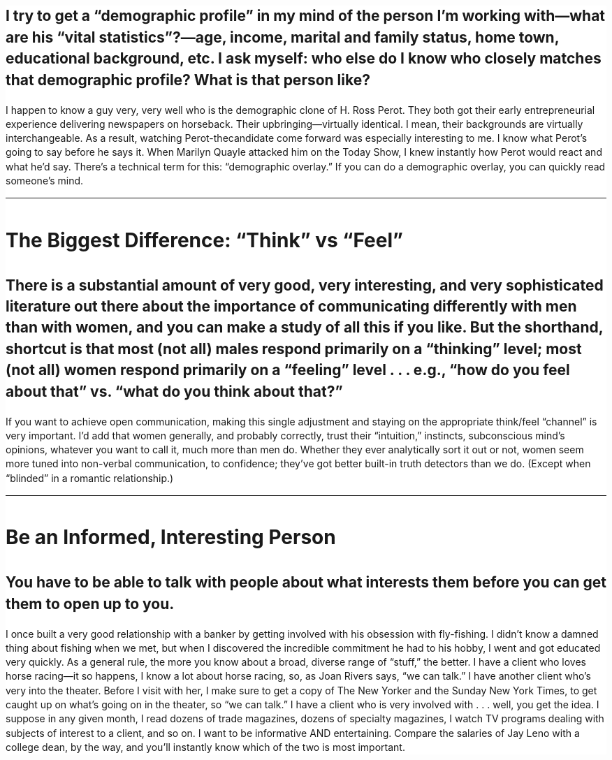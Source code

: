 ## I try to get a “demographic profile” in my mind of the person I’m working with—what are his “vital statistics”?—age, income, marital and family status, home town, educational background, etc. I ask myself: who else do I know who closely matches that demographic profile? What is that person like?
 I happen to know a guy very, very well who is the demographic clone of H. Ross Perot. They both got their early entrepreneurial experience delivering newspapers on horseback. Their upbringing—virtually identical. I mean, their backgrounds are virtually interchangeable. As a result, watching Perot-thecandidate come forward was especially interesting to me. I know what Perot’s going to say before he says it. When Marilyn Quayle attacked him on the Today Show, I knew instantly how Perot would react and what he’d say. There’s a technical term for this: “demographic overlay.” If you can do a demographic overlay, you can quickly read someone’s mind.

-----

# The Biggest Difference: “Think” vs “Feel”

## There is a substantial amount of very good, very interesting, and very sophisticated literature out there about the importance of communicating differently with men than with women, and you can make a study of all this if you like. But the shorthand, shortcut is that most (not all) males respond primarily on a “thinking” level; most (not all) women respond primarily on a “feeling” level . . . e.g., “how do you feel about that” vs. “what do you think about that?”
 If you want to achieve open communication, making this single adjustment and staying on the appropriate think/feel “channel” is very important.
 I’d add that women generally, and probably correctly, trust their “intuition,” instincts, subconscious mind’s opinions, whatever you want to call it, much more than men do. Whether they ever analytically sort it out or not, women seem more tuned into non-verbal communication, to confidence; they’ve got better built-in truth detectors than we do. (Except when “blinded” in a romantic relationship.)

-----

# Be an Informed, Interesting Person

## You have to be able to talk with people about what interests them before you can get them to open up to you.
 I once built a very good relationship with a banker by getting involved with his obsession with fly-fishing. I didn’t know a damned thing about fishing when we met, but when I discovered the incredible commitment he had to his hobby, I went and got educated very quickly.
 As a general rule, the more you know about a broad, diverse range of “stuff,” the better. I have a client who loves horse racing—it so happens, I know a lot about horse racing, so, as Joan Rivers says, “we can talk.” I have another client who’s very into the theater. Before I visit with her, I make sure to get a copy of The New Yorker and the Sunday New York Times, to get caught up on what’s going on in the theater, so “we can talk.” I have a client who is very involved with . . . well, you get the idea. I suppose in any given month, I read dozens of trade magazines, dozens of specialty magazines, I watch TV programs dealing with subjects of interest to a client, and so on.
 I want to be informative AND entertaining. Compare the salaries of Jay Leno with a college dean, by the way, and you’ll instantly know which of the two is most important.
